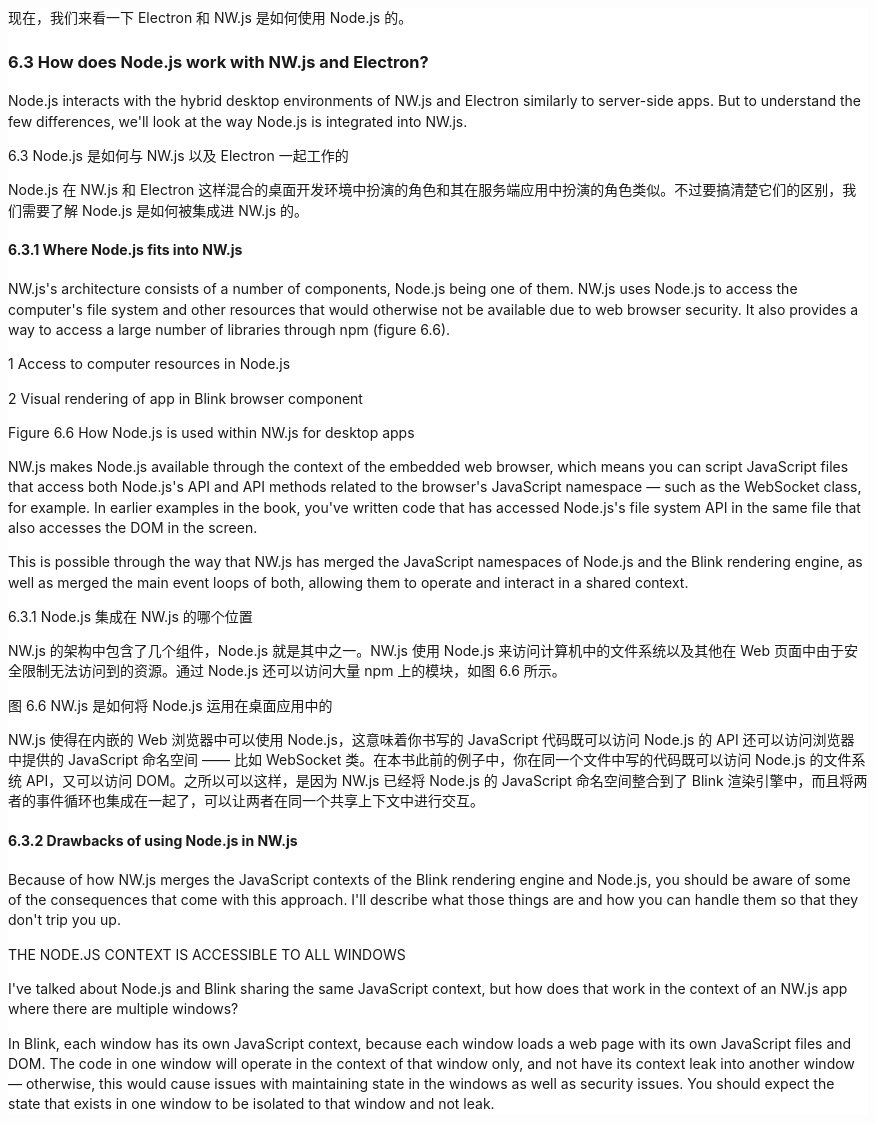 现在，我们来看一下 Electron 和 NW.js 是如何使用 Node.js 的。

### 6.3 How does Node.js work with NW.js and Electron?

Node.js interacts with the hybrid desktop environments of NW.js and Electron similarly to server-side apps. But to understand the few differences, we'll look at the way Node.js is integrated into NW.js.

6.3 Node.js 是如何与 NW.js 以及 Electron 一起工作的

Node.js 在 NW.js 和 Electron 这样混合的桌面开发环境中扮演的角色和其在服务端应用中扮演的角色类似。不过要搞清楚它们的区别，我们需要了解 Node.js 是如何被集成进 NW.js 的。

#### 6.3.1 Where Node.js fits into NW.js

NW.js's architecture consists of a number of components, Node.js being one of them. NW.js uses Node.js to access the computer's file system and other resources that would otherwise not be available due to web browser security. It also provides a way to access a large number of libraries through npm (figure 6.6).

1 Access to computer resources in Node.js

2 Visual rendering of app in Blink browser component

Figure 6.6 How Node.js is used within NW.js for desktop apps

NW.js makes Node.js available through the context of the embedded web browser, which means you can script JavaScript files that access both Node.js's API and API methods related to the browser's JavaScript namespace — such as the WebSocket class, for example. In earlier examples in the book, you've written code that has accessed Node.js's file system API in the same file that also accesses the DOM in the screen.

This is possible through the way that NW.js has merged the JavaScript namespaces of Node.js and the Blink rendering engine, as well as merged the main event loops of both, allowing them to operate and interact in a shared context.

6.3.1 Node.js 集成在 NW.js 的哪个位置

NW.js 的架构中包含了几个组件，Node.js 就是其中之一。NW.js 使用 Node.js 来访问计算机中的文件系统以及其他在 Web 页面中由于安全限制无法访问到的资源。通过 Node.js 还可以访问大量 npm 上的模块，如图 6.6 所示。

图 6.6 NW.js 是如何将 Node.js 运用在桌面应用中的

NW.js 使得在内嵌的 Web 浏览器中可以使用 Node.js，这意味着你书写的 JavaScript 代码既可以访问 Node.js 的 API 还可以访问浏览器中提供的 JavaScript 命名空间 —— 比如 WebSocket 类。在本书此前的例子中，你在同一个文件中写的代码既可以访问 Node.js 的文件系统 API，又可以访问 DOM。之所以可以这样，是因为 NW.js 已经将 Node.js 的 JavaScript 命名空间整合到了 Blink 渲染引擎中，而且将两者的事件循环也集成在一起了，可以让两者在同一个共享上下文中进行交互。

#### 6.3.2 Drawbacks of using Node.js in NW.js

Because of how NW.js merges the JavaScript contexts of the Blink rendering engine and Node.js, you should be aware of some of the consequences that come with this approach. I'll describe what those things are and how you can handle them so that they don't trip you up.

THE NODE.JS CONTEXT IS ACCESSIBLE TO ALL WINDOWS

I've talked about Node.js and Blink sharing the same JavaScript context, but how does that work in the context of an NW.js app where there are multiple windows?

In Blink, each window has its own JavaScript context, because each window loads a web page with its own JavaScript files and DOM. The code in one window will operate in the context of that window only, and not have its context leak into another window — otherwise, this would cause issues with maintaining state in the windows as well as security issues. You should expect the state that exists in one window to be isolated to that window and not leak.
